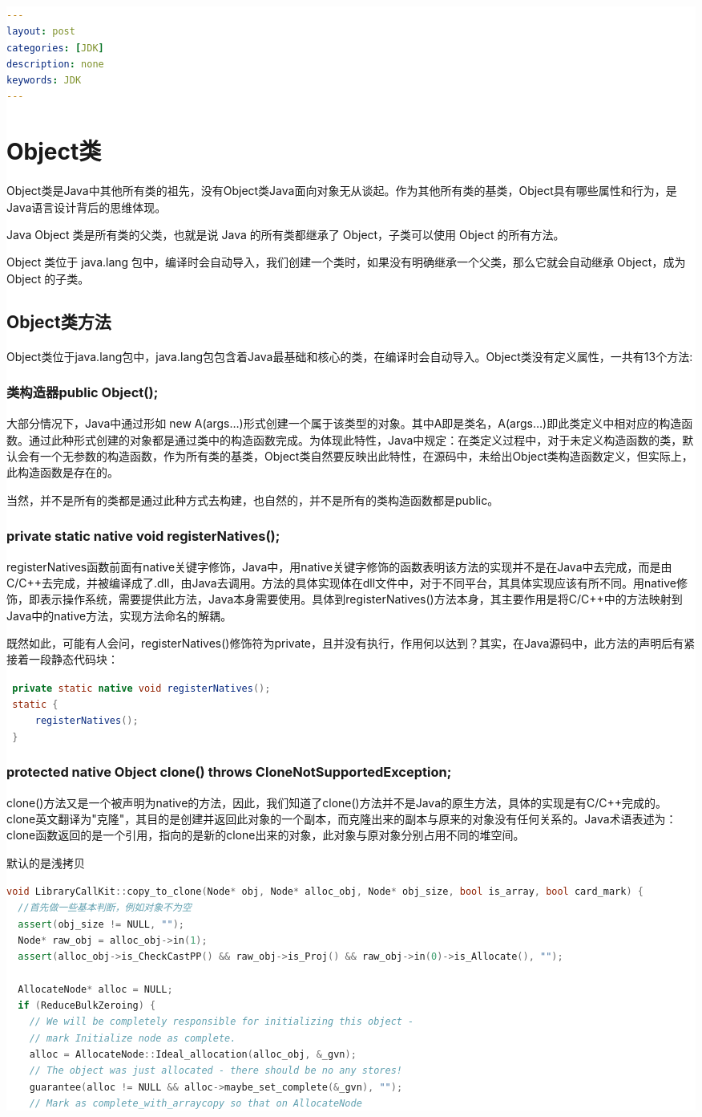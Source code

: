 ```yaml
---
layout: post
categories: [JDK]
description: none
keywords: JDK
---
```

# Object类
Object类是Java中其他所有类的祖先，没有Object类Java面向对象无从谈起。作为其他所有类的基类，Object具有哪些属性和行为，是Java语言设计背后的思维体现。

Java Object 类是所有类的父类，也就是说 Java 的所有类都继承了 Object，子类可以使用 Object 的所有方法。

Object 类位于 java.lang 包中，编译时会自动导入，我们创建一个类时，如果没有明确继承一个父类，那么它就会自动继承 Object，成为 Object 的子类。

##  Object类方法
Object类位于java.lang包中，java.lang包包含着Java最基础和核心的类，在编译时会自动导入。Object类没有定义属性，一共有13个方法:

### 类构造器public Object(); 

大部分情况下，Java中通过形如 new A(args…)形式创建一个属于该类型的对象。其中A即是类名，A(args…)即此类定义中相对应的构造函数。通过此种形式创建的对象都是通过类中的构造函数完成。为体现此特性，Java中规定：在类定义过程中，对于未定义构造函数的类，默认会有一个无参数的构造函数，作为所有类的基类，Object类自然要反映出此特性，在源码中，未给出Object类构造函数定义，但实际上，此构造函数是存在的。

当然，并不是所有的类都是通过此种方式去构建，也自然的，并不是所有的类构造函数都是public。


### private static native void registerNatives();


registerNatives函数前面有native关键字修饰，Java中，用native关键字修饰的函数表明该方法的实现并不是在Java中去完成，而是由C/C++去完成，并被编译成了.dll，由Java去调用。方法的具体实现体在dll文件中，对于不同平台，其具体实现应该有所不同。用native修饰，即表示操作系统，需要提供此方法，Java本身需要使用。具体到registerNatives()方法本身，其主要作用是将C/C++中的方法映射到Java中的native方法，实现方法命名的解耦。

既然如此，可能有人会问，registerNatives()修饰符为private，且并没有执行，作用何以达到？其实，在Java源码中，此方法的声明后有紧接着一段静态代码块：

```java
 private static native void registerNatives();
 static {
     registerNatives();
 }
```

### protected native Object clone() throws CloneNotSupportedException;

clone()方法又是一个被声明为native的方法，因此，我们知道了clone()方法并不是Java的原生方法，具体的实现是有C/C++完成的。clone英文翻译为"克隆"，其目的是创建并返回此对象的一个副本，而克隆出来的副本与原来的对象没有任何关系的。Java术语表述为：clone函数返回的是一个引用，指向的是新的clone出来的对象，此对象与原对象分别占用不同的堆空间。

默认的是浅拷贝
```C++
void LibraryCallKit::copy_to_clone(Node* obj, Node* alloc_obj, Node* obj_size, bool is_array, bool card_mark) {
  //首先做一些基本判断，例如对象不为空
  assert(obj_size != NULL, "");
  Node* raw_obj = alloc_obj->in(1);
  assert(alloc_obj->is_CheckCastPP() && raw_obj->is_Proj() && raw_obj->in(0)->is_Allocate(), "");

  AllocateNode* alloc = NULL;
  if (ReduceBulkZeroing) {
    // We will be completely responsible for initializing this object -
    // mark Initialize node as complete.
    alloc = AllocateNode::Ideal_allocation(alloc_obj, &_gvn);
    // The object was just allocated - there should be no any stores!
    guarantee(alloc != NULL && alloc->maybe_set_complete(&_gvn), "");
    // Mark as complete_with_arraycopy so that on AllocateNode
```